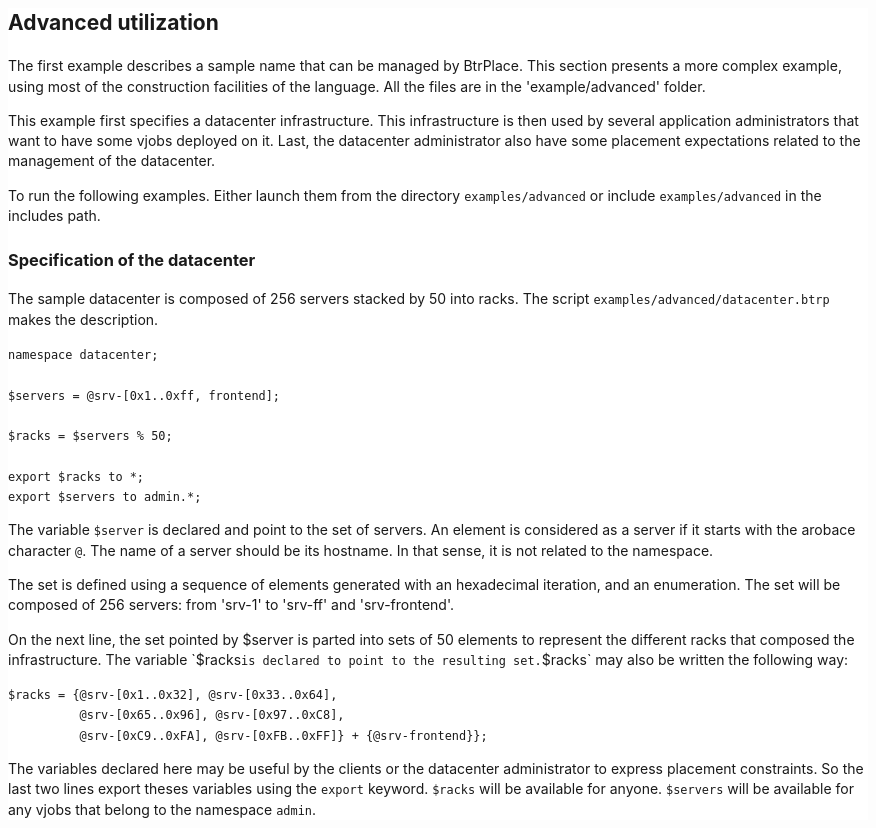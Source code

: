 
Advanced utilization
--------------------------

The first example describes a sample name that can be managed by BtrPlace. This section presents a more
complex example, using most of the construction facilities of the language. All the files are in the 'example/advanced'
folder.

This example first specifies a datacenter infrastructure. This infrastructure is then used by several application
administrators that want to have some vjobs deployed on it. Last, the datacenter administrator also have
some placement expectations related to the management of the datacenter.

To run the following examples. Either launch them from the directory `examples/advanced` or include `examples/advanced`
in the includes path.

### Specification of the datacenter ###

The sample datacenter is composed of 256 servers stacked by 50 into racks. The script `examples/advanced/datacenter.btrp` makes
the description.

    namespace datacenter;

    $servers = @srv-[0x1..0xff, frontend];

    $racks = $servers % 50;

    export $racks to *;
    export $servers to admin.*;

The variable `$server` is declared and point to the set of servers. An element is considered as a server if it starts
with the arobace character `@`. The name of a server should be its hostname. In that sense, it is not related to the
namespace.

The set is defined using a sequence of
elements generated with an hexadecimal iteration, and an enumeration. The set will be composed of 256 servers: from
'srv-1' to 'srv-ff' and 'srv-frontend'.

On the next line, the set pointed by $server is parted into sets of 50 elements to represent the different racks that
composed the infrastructure. The variable `$racks` is declared to point to the resulting set.
`$racks` may also be written the following way:

    $racks = {@srv-[0x1..0x32], @srv-[0x33..0x64],
              @srv-[0x65..0x96], @srv-[0x97..0xC8],
              @srv-[0xC9..0xFA], @srv-[0xFB..0xFF]} + {@srv-frontend}};


The variables declared here may be useful by the clients or the datacenter administrator to express placement
constraints. So the last two lines export theses variables using the `export` keyword. `$racks` will be available for
anyone. `$servers` will be available for any vjobs that belong to the namespace `admin`.
